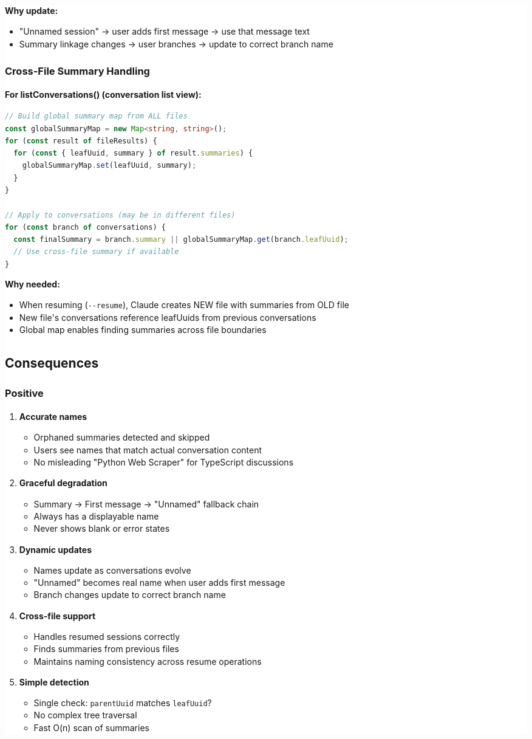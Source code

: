 **Why update:**
- "Unnamed session" → user adds first message → use that message text
- Summary linkage changes → user branches → update to correct branch name

### Cross-File Summary Handling

**For listConversations() (conversation list view):**

```typescript
// Build global summary map from ALL files
const globalSummaryMap = new Map<string, string>();
for (const result of fileResults) {
  for (const { leafUuid, summary } of result.summaries) {
    globalSummaryMap.set(leafUuid, summary);
  }
}

// Apply to conversations (may be in different files)
for (const branch of conversations) {
  const finalSummary = branch.summary || globalSummaryMap.get(branch.leafUuid);
  // Use cross-file summary if available
}
```

**Why needed:**
- When resuming (`--resume`), Claude creates NEW file with summaries from OLD file
- New file's conversations reference leafUuids from previous conversations
- Global map enables finding summaries across file boundaries

## Consequences

### Positive

1. **Accurate names**
   - Orphaned summaries detected and skipped
   - Users see names that match actual conversation content
   - No misleading "Python Web Scraper" for TypeScript discussions

2. **Graceful degradation**
   - Summary → First message → "Unnamed" fallback chain
   - Always has a displayable name
   - Never shows blank or error states

3. **Dynamic updates**
   - Names update as conversations evolve
   - "Unnamed" becomes real name when user adds first message
   - Branch changes update to correct branch name

4. **Cross-file support**
   - Handles resumed sessions correctly
   - Finds summaries from previous files
   - Maintains naming consistency across resume operations

5. **Simple detection**
   - Single check: `parentUuid` matches `leafUuid`?
   - No complex tree traversal
   - Fast O(n) scan of summaries
